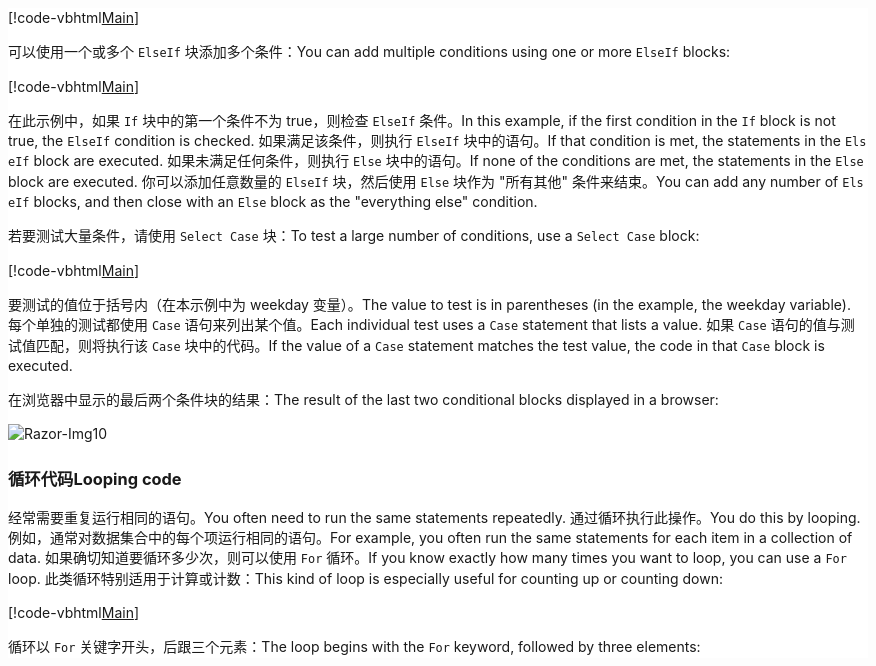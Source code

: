 [!code-vbhtml[Main](introducing-razor-syntax-vb/samples/sample44.vbhtml)]

<span data-ttu-id="46be0-352">可以使用一个或多个 `ElseIf` 块添加多个条件：</span><span class="sxs-lookup"><span data-stu-id="46be0-352">You can add multiple conditions using one or more `ElseIf` blocks:</span></span>

[!code-vbhtml[Main](introducing-razor-syntax-vb/samples/sample45.vbhtml)]

<span data-ttu-id="46be0-353">在此示例中，如果 `If` 块中的第一个条件不为 true，则检查 `ElseIf` 条件。</span><span class="sxs-lookup"><span data-stu-id="46be0-353">In this example, if the first condition in the `If` block is not true, the `ElseIf` condition is checked.</span></span> <span data-ttu-id="46be0-354">如果满足该条件，则执行 `ElseIf` 块中的语句。</span><span class="sxs-lookup"><span data-stu-id="46be0-354">If that condition is met, the statements in the `ElseIf` block are executed.</span></span> <span data-ttu-id="46be0-355">如果未满足任何条件，则执行 `Else` 块中的语句。</span><span class="sxs-lookup"><span data-stu-id="46be0-355">If none of the conditions are met, the statements in the `Else` block are executed.</span></span> <span data-ttu-id="46be0-356">你可以添加任意数量的 `ElseIf` 块，然后使用 `Else` 块作为 &quot;所有其他&quot; 条件来结束。</span><span class="sxs-lookup"><span data-stu-id="46be0-356">You can add any number of `ElseIf` blocks, and then close with an `Else` block as the &quot;everything else&quot; condition.</span></span>

<span data-ttu-id="46be0-357">若要测试大量条件，请使用 `Select Case` 块：</span><span class="sxs-lookup"><span data-stu-id="46be0-357">To test a large number of conditions, use a `Select Case` block:</span></span>

[!code-vbhtml[Main](introducing-razor-syntax-vb/samples/sample46.vbhtml)]

<span data-ttu-id="46be0-358">要测试的值位于括号内（在本示例中为 weekday 变量）。</span><span class="sxs-lookup"><span data-stu-id="46be0-358">The value to test is in parentheses (in the example, the weekday variable).</span></span> <span data-ttu-id="46be0-359">每个单独的测试都使用 `Case` 语句来列出某个值。</span><span class="sxs-lookup"><span data-stu-id="46be0-359">Each individual test uses a `Case` statement that lists a value.</span></span> <span data-ttu-id="46be0-360">如果 `Case` 语句的值与测试值匹配，则将执行该 `Case` 块中的代码。</span><span class="sxs-lookup"><span data-stu-id="46be0-360">If the value of a `Case` statement matches the test value, the code in that `Case` block is executed.</span></span>

<span data-ttu-id="46be0-361">在浏览器中显示的最后两个条件块的结果：</span><span class="sxs-lookup"><span data-stu-id="46be0-361">The result of the last two conditional blocks displayed in a browser:</span></span>

![Razor-Img10](introducing-razor-syntax-vb/_static/image10.jpg)

### <a name="looping-code"></a><span data-ttu-id="46be0-363">循环代码</span><span class="sxs-lookup"><span data-stu-id="46be0-363">Looping code</span></span>

<span data-ttu-id="46be0-364">经常需要重复运行相同的语句。</span><span class="sxs-lookup"><span data-stu-id="46be0-364">You often need to run the same statements repeatedly.</span></span> <span data-ttu-id="46be0-365">通过循环执行此操作。</span><span class="sxs-lookup"><span data-stu-id="46be0-365">You do this by looping.</span></span> <span data-ttu-id="46be0-366">例如，通常对数据集合中的每个项运行相同的语句。</span><span class="sxs-lookup"><span data-stu-id="46be0-366">For example, you often run the same statements for each item in a collection of data.</span></span> <span data-ttu-id="46be0-367">如果确切知道要循环多少次，则可以使用 `For` 循环。</span><span class="sxs-lookup"><span data-stu-id="46be0-367">If you know exactly how many times you want to loop, you can use a `For` loop.</span></span> <span data-ttu-id="46be0-368">此类循环特别适用于计算或计数：</span><span class="sxs-lookup"><span data-stu-id="46be0-368">This kind of loop is especially useful for counting up or counting down:</span></span>

[!code-vbhtml[Main](introducing-razor-syntax-vb/samples/sample47.vbhtml)]

<span data-ttu-id="46be0-369">循环以 `For` 关键字开头，后跟三个元素：</span><span class="sxs-lookup"><span data-stu-id="46be0-369">The loop begins with the `For` keyword, followed by three elements:</span></span>

